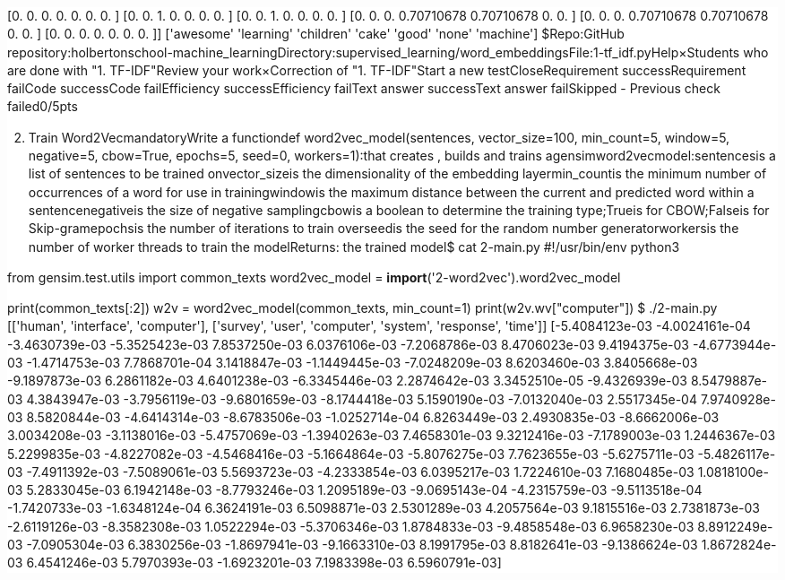  [0.         0.         0.         0.         0.         0.
  0.        ]
 [0.         0.         1.         0.         0.         0.
  0.        ]
 [0.         0.         1.         0.         0.         0.
  0.        ]
 [0.         0.         0.         0.70710678 0.70710678 0.
  0.        ]
 [0.         0.         0.         0.70710678 0.70710678 0.
  0.        ]
 [0.         0.         0.         0.         0.         0.
  0.        ]]
['awesome' 'learning' 'children' 'cake' 'good' 'none' 'machine']
$Repo:GitHub repository:holbertonschool-machine_learningDirectory:supervised_learning/word_embeddingsFile:1-tf_idf.pyHelp×Students who are done with "1. TF-IDF"Review your work×Correction of "1. TF-IDF"Start a new testCloseRequirement successRequirement failCode successCode failEfficiency successEfficiency failText answer successText answer failSkipped - Previous check failed0/5pts

2. Train Word2VecmandatoryWrite a functiondef word2vec_model(sentences, vector_size=100, min_count=5, window=5, negative=5, cbow=True, epochs=5, seed=0, workers=1):that creates , builds and trains agensimword2vecmodel:sentencesis a list of sentences to be trained onvector_sizeis the dimensionality of the embedding layermin_countis the minimum number of occurrences of a word for use in trainingwindowis the maximum distance between the current and predicted word within a sentencenegativeis the size of negative samplingcbowis a boolean to determine the training type;Trueis for CBOW;Falseis for Skip-gramepochsis the number of iterations to train overseedis the seed for the random number generatorworkersis the number of worker threads to train the modelReturns: the trained model$ cat 2-main.py
#!/usr/bin/env python3

from gensim.test.utils import common_texts
word2vec_model = __import__('2-word2vec').word2vec_model

print(common_texts[:2])
w2v = word2vec_model(common_texts, min_count=1)
print(w2v.wv["computer"])
$ ./2-main.py
[['human', 'interface', 'computer'], ['survey', 'user', 'computer', 'system', 'response', 'time']]
[-5.4084123e-03 -4.0024161e-04 -3.4630739e-03 -5.3525423e-03
  7.8537250e-03  6.0376106e-03 -7.2068786e-03  8.4706023e-03
  9.4194375e-03 -4.6773944e-03 -1.4714753e-03  7.7868701e-04
  3.1418847e-03 -1.1449445e-03 -7.0248209e-03  8.6203460e-03
  3.8405668e-03 -9.1897873e-03  6.2861182e-03  4.6401238e-03
 -6.3345446e-03  2.2874642e-03  3.3452510e-05 -9.4326939e-03
  8.5479887e-03  4.3843947e-03 -3.7956119e-03 -9.6801659e-03
 -8.1744418e-03  5.1590190e-03 -7.0132040e-03  2.5517345e-04
  7.9740928e-03  8.5820844e-03 -4.6414314e-03 -8.6783506e-03
 -1.0252714e-04  6.8263449e-03  2.4930835e-03 -8.6662006e-03
  3.0034208e-03 -3.1138016e-03 -5.4757069e-03 -1.3940263e-03
  7.4658301e-03  9.3212416e-03 -7.1789003e-03  1.2446367e-03
  5.2299835e-03 -4.8227082e-03 -4.5468416e-03 -5.1664864e-03
 -5.8076275e-03  7.7623655e-03 -5.6275711e-03 -5.4826117e-03
 -7.4911392e-03 -7.5089061e-03  5.5693723e-03 -4.2333854e-03
  6.0395217e-03  1.7224610e-03  7.1680485e-03  1.0818100e-03
  5.2833045e-03  6.1942148e-03 -8.7793246e-03  1.2095189e-03
 -9.0695143e-04 -4.2315759e-03 -9.5113518e-04 -1.7420733e-03
 -1.6348124e-04  6.3624191e-03  6.5098871e-03  2.5301289e-03
  4.2057564e-03  9.1815516e-03  2.7381873e-03 -2.6119126e-03
 -8.3582308e-03  1.0522294e-03 -5.3706346e-03  1.8784833e-03
 -9.4858548e-03  6.9658230e-03  8.8912249e-03 -7.0905304e-03
  6.3830256e-03 -1.8697941e-03 -9.1663310e-03  8.1991795e-03
  8.8182641e-03 -9.1386624e-03  1.8672824e-03  6.4541246e-03
  5.7970393e-03 -1.6923201e-03  7.1983398e-03  6.5960791e-03]